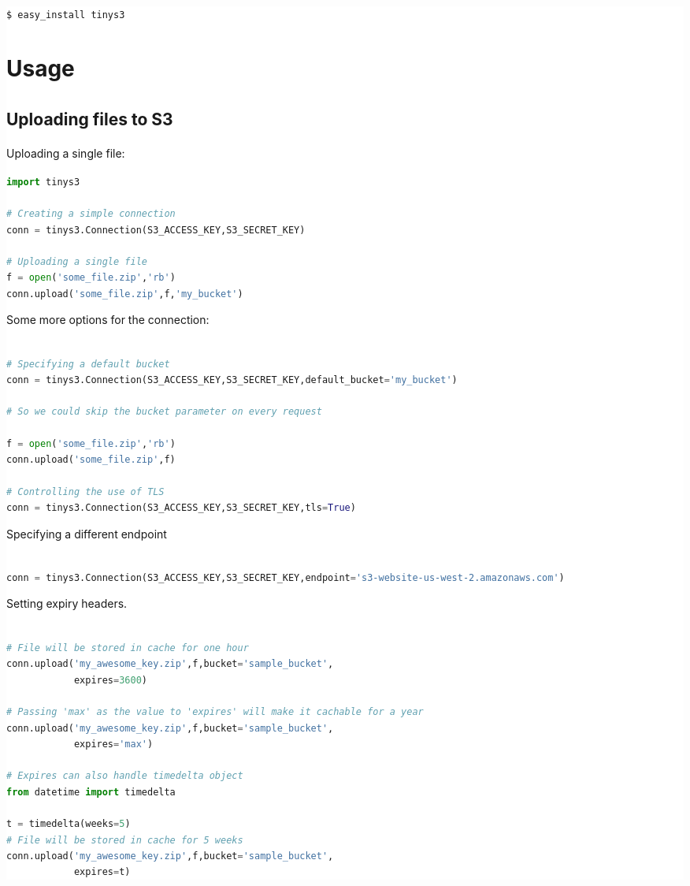 ```
$ easy_install tinys3
```

Usage
=====


Uploading files to S3
---------------------

Uploading a single file:

```python
import tinys3

# Creating a simple connection
conn = tinys3.Connection(S3_ACCESS_KEY,S3_SECRET_KEY)

# Uploading a single file
f = open('some_file.zip','rb')
conn.upload('some_file.zip',f,'my_bucket')

```

Some more options for the connection:


```python

# Specifying a default bucket
conn = tinys3.Connection(S3_ACCESS_KEY,S3_SECRET_KEY,default_bucket='my_bucket')

# So we could skip the bucket parameter on every request

f = open('some_file.zip','rb')
conn.upload('some_file.zip',f)

# Controlling the use of TLS
conn = tinys3.Connection(S3_ACCESS_KEY,S3_SECRET_KEY,tls=True)
```

Specifying a different endpoint

```python

conn = tinys3.Connection(S3_ACCESS_KEY,S3_SECRET_KEY,endpoint='s3-website-us-west-2.amazonaws.com')
```

Setting expiry headers.

```python

# File will be stored in cache for one hour
conn.upload('my_awesome_key.zip',f,bucket='sample_bucket',
            expires=3600)

# Passing 'max' as the value to 'expires' will make it cachable for a year
conn.upload('my_awesome_key.zip',f,bucket='sample_bucket',
            expires='max')

# Expires can also handle timedelta object
from datetime import timedelta

t = timedelta(weeks=5)
# File will be stored in cache for 5 weeks
conn.upload('my_awesome_key.zip',f,bucket='sample_bucket',
            expires=t)
```
